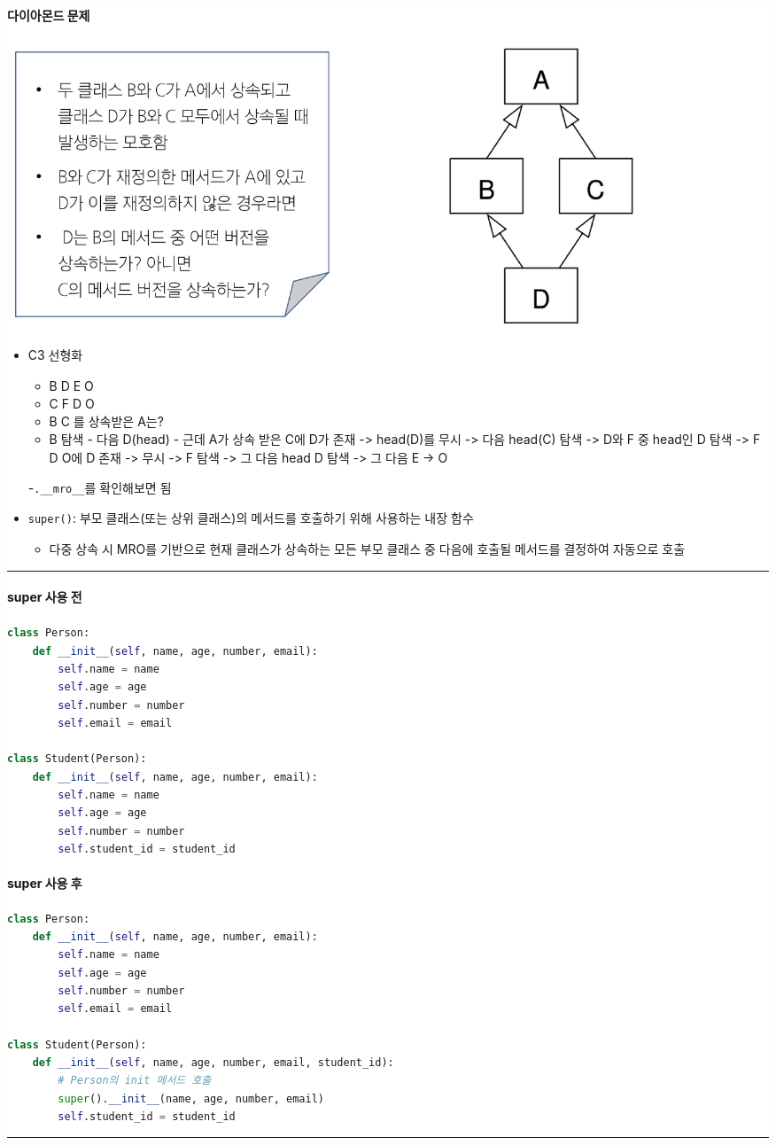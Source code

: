 #### 다이아몬드 문제
![](image-2.png)

- C3 선형화
    - B D E O
    - C F D O
    - B C 를 상속받은 A는?
    - B 탐색 - 다음 D(head) - 근데 A가 상속 받은 C에 D가 존재 -> head(D)를 무시 -> 다음 head(C) 탐색 -> D와 F 중 head인 D 탐색 -> F D O에 D 존재 -> 무시 -> F 탐색 -> 그 다음 head D 탐색 -> 그 다음 E -> O

    -`.__mro__`를 확인해보면 됨

-  `super()`: 부모 클래스(또는 상위 클래스)의 메서드를 호출하기 위해 사용하는 내장 함수
    - 다중 상속 시 MRO를 기반으로 현재 클래스가 상속하는 모든 부모 클래스 중 다음에 호출될 메서드를 결정하여 자동으로 호출
---
#### super 사용 전
```python
class Person:
    def __init__(self, name, age, number, email):
        self.name = name
        self.age = age
        self.number = number
        self.email = email

class Student(Person):
    def __init__(self, name, age, number, email):
        self.name = name
        self.age = age
        self.number = number
        self.student_id = student_id
```
#### super 사용 후
```python
class Person:
    def __init__(self, name, age, number, email):
        self.name = name
        self.age = age
        self.number = number
        self.email = email

class Student(Person):
    def __init__(self, name, age, number, email, student_id):
        # Person의 init 메서드 호출
        super().__init__(name, age, number, email)
        self.student_id = student_id
```
---